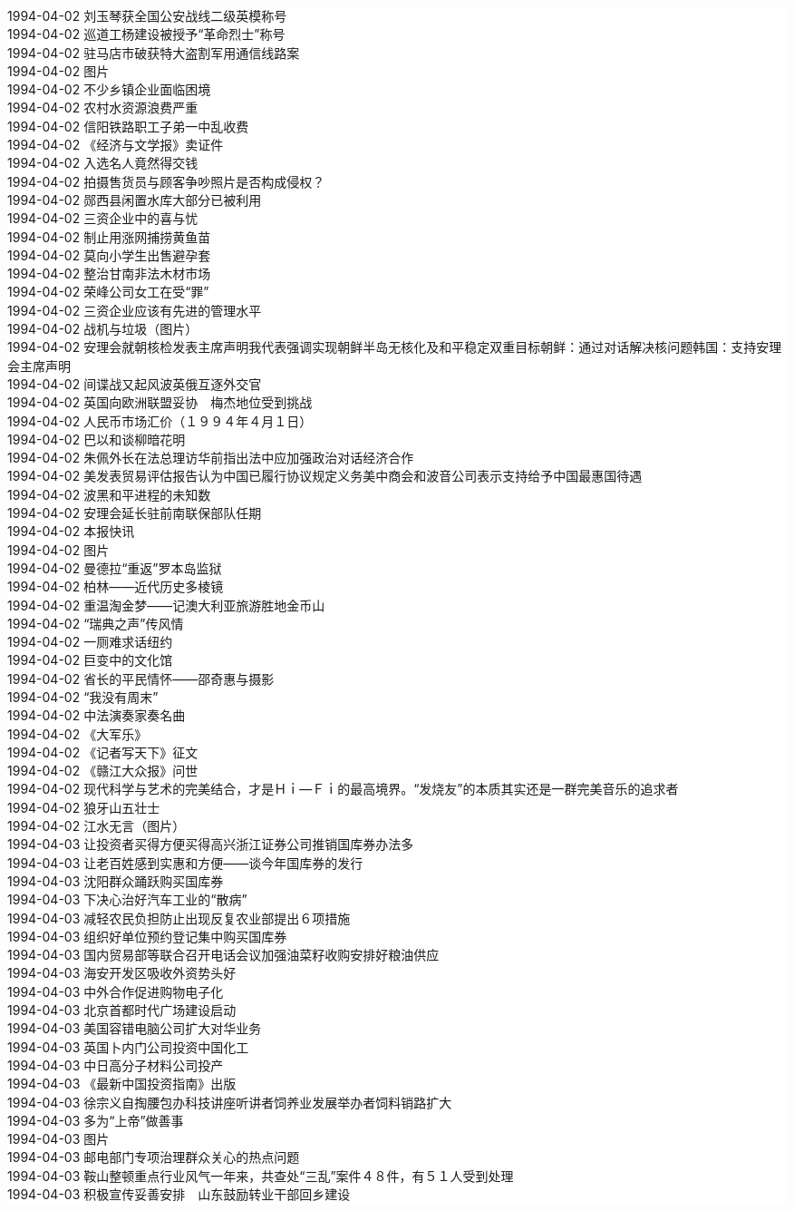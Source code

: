 1994-04-02 刘玉琴获全国公安战线二级英模称号  
1994-04-02 巡道工杨建设被授予“革命烈士”称号  
1994-04-02 驻马店市破获特大盗割军用通信线路案  
1994-04-02 图片  
1994-04-02 不少乡镇企业面临困境  
1994-04-02 农村水资源浪费严重  
1994-04-02 信阳铁路职工子弟一中乱收费  
1994-04-02 《经济与文学报》卖证件  
1994-04-02 入选名人竟然得交钱  
1994-04-02 拍摄售货员与顾客争吵照片是否构成侵权？  
1994-04-02 郧西县闲置水库大部分已被利用  
1994-04-02 三资企业中的喜与忧  
1994-04-02 制止用涨网捕捞黄鱼苗  
1994-04-02 莫向小学生出售避孕套  
1994-04-02 整治甘南非法木材市场  
1994-04-02 荣峰公司女工在受“罪”  
1994-04-02 三资企业应该有先进的管理水平  
1994-04-02 战机与垃圾（图片）  
1994-04-02 安理会就朝核检发表主席声明我代表强调实现朝鲜半岛无核化及和平稳定双重目标朝鲜：通过对话解决核问题韩国：支持安理会主席声明  
1994-04-02 间谍战又起风波英俄互逐外交官  
1994-04-02 英国向欧洲联盟妥协　梅杰地位受到挑战  
1994-04-02 人民币市场汇价（１９９４年４月１日）  
1994-04-02 巴以和谈柳暗花明  
1994-04-02 朱佩外长在法总理访华前指出法中应加强政治对话经济合作  
1994-04-02 美发表贸易评估报告认为中国已履行协议规定义务美中商会和波音公司表示支持给予中国最惠国待遇  
1994-04-02 波黑和平进程的未知数  
1994-04-02 安理会延长驻前南联保部队任期  
1994-04-02 本报快讯  
1994-04-02 图片  
1994-04-02 曼德拉“重返”罗本岛监狱  
1994-04-02 柏林——近代历史多棱镜  
1994-04-02 重温淘金梦——记澳大利亚旅游胜地金币山  
1994-04-02 “瑞典之声”传风情  
1994-04-02 一厕难求话纽约  
1994-04-02 巨变中的文化馆  
1994-04-02 省长的平民情怀——邵奇惠与摄影  
1994-04-02 “我没有周末”  
1994-04-02 中法演奏家奏名曲  
1994-04-02 《大军乐》  
1994-04-02 《记者写天下》征文  
1994-04-02 《赣江大众报》问世  
1994-04-02 现代科学与艺术的完美结合，才是Ｈｉ—Ｆｉ的最高境界。“发烧友”的本质其实还是一群完美音乐的追求者  
1994-04-02 狼牙山五壮士  
1994-04-02 江水无言（图片）  
1994-04-03 让投资者买得方便买得高兴浙江证券公司推销国库券办法多  
1994-04-03 让老百姓感到实惠和方便——谈今年国库券的发行  
1994-04-03 沈阳群众踊跃购买国库券  
1994-04-03 下决心治好汽车工业的“散病”  
1994-04-03 减轻农民负担防止出现反复农业部提出６项措施  
1994-04-03 组织好单位预约登记集中购买国库券  
1994-04-03 国内贸易部等联合召开电话会议加强油菜籽收购安排好粮油供应  
1994-04-03 海安开发区吸收外资势头好  
1994-04-03 中外合作促进购物电子化  
1994-04-03 北京首都时代广场建设启动  
1994-04-03 美国容错电脑公司扩大对华业务  
1994-04-03 英国卜内门公司投资中国化工  
1994-04-03 中日高分子材料公司投产  
1994-04-03 《最新中国投资指南》出版  
1994-04-03 徐宗义自掏腰包办科技讲座听讲者饲养业发展举办者饲料销路扩大  
1994-04-03 多为“上帝”做善事  
1994-04-03 图片  
1994-04-03 邮电部门专项治理群众关心的热点问题  
1994-04-03 鞍山整顿重点行业风气一年来，共查处“三乱”案件４８件，有５１人受到处理  
1994-04-03 积极宣传妥善安排　山东鼓励转业干部回乡建设  